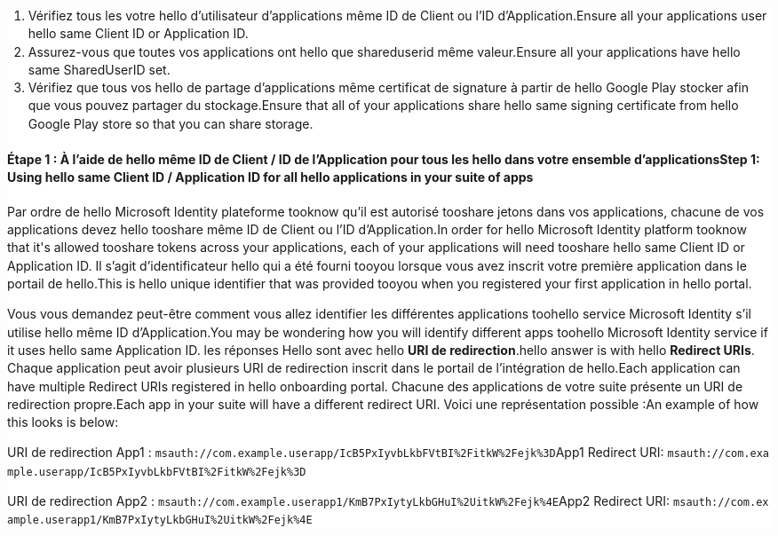 1. <span data-ttu-id="57e6f-184">Vérifiez tous les votre hello d’utilisateur d’applications même ID de Client ou l’ID d’Application.</span><span class="sxs-lookup"><span data-stu-id="57e6f-184">Ensure all your applications user hello same Client ID or Application ID.</span></span>
2. <span data-ttu-id="57e6f-185">Assurez-vous que toutes vos applications ont hello que shareduserid même valeur.</span><span class="sxs-lookup"><span data-stu-id="57e6f-185">Ensure all your applications have hello same SharedUserID set.</span></span>
3. <span data-ttu-id="57e6f-186">Vérifiez que tous vos hello de partage d’applications même certificat de signature à partir de hello Google Play stocker afin que vous pouvez partager du stockage.</span><span class="sxs-lookup"><span data-stu-id="57e6f-186">Ensure that all of your applications share hello same signing certificate from hello Google Play store so that you can share storage.</span></span>

#### <a name="step-1-using-hello-same-client-id--application-id-for-all-hello-applications-in-your-suite-of-apps"></a><span data-ttu-id="57e6f-187">Étape 1 : À l’aide de hello même ID de Client / ID de l’Application pour tous les hello dans votre ensemble d’applications</span><span class="sxs-lookup"><span data-stu-id="57e6f-187">Step 1: Using hello same Client ID / Application ID for all hello applications in your suite of apps</span></span>
<span data-ttu-id="57e6f-188">Par ordre de hello Microsoft Identity plateforme tooknow qu’il est autorisé tooshare jetons dans vos applications, chacune de vos applications devez hello tooshare même ID de Client ou l’ID d’Application.</span><span class="sxs-lookup"><span data-stu-id="57e6f-188">In order for hello Microsoft Identity platform tooknow that it's allowed tooshare tokens across your applications, each of your applications will need tooshare hello same Client ID or Application ID.</span></span> <span data-ttu-id="57e6f-189">Il s’agit d’identificateur hello qui a été fourni tooyou lorsque vous avez inscrit votre première application dans le portail de hello.</span><span class="sxs-lookup"><span data-stu-id="57e6f-189">This is hello unique identifier that was provided tooyou when you registered your first application in hello portal.</span></span>

<span data-ttu-id="57e6f-190">Vous vous demandez peut-être comment vous allez identifier les différentes applications toohello service Microsoft Identity s’il utilise hello même ID d’Application.</span><span class="sxs-lookup"><span data-stu-id="57e6f-190">You may be wondering how you will identify different apps toohello Microsoft Identity service if it uses hello same Application ID.</span></span> <span data-ttu-id="57e6f-191">les réponses Hello sont avec hello **URI de redirection**.</span><span class="sxs-lookup"><span data-stu-id="57e6f-191">hello answer is with hello **Redirect URIs**.</span></span> <span data-ttu-id="57e6f-192">Chaque application peut avoir plusieurs URI de redirection inscrit dans le portail de l’intégration de hello.</span><span class="sxs-lookup"><span data-stu-id="57e6f-192">Each application can have multiple Redirect URIs registered in hello onboarding portal.</span></span> <span data-ttu-id="57e6f-193">Chacune des applications de votre suite présente un URI de redirection propre.</span><span class="sxs-lookup"><span data-stu-id="57e6f-193">Each app in your suite will have a different redirect URI.</span></span> <span data-ttu-id="57e6f-194">Voici une représentation possible :</span><span class="sxs-lookup"><span data-stu-id="57e6f-194">An example of how this looks is below:</span></span>

<span data-ttu-id="57e6f-195">URI de redirection App1 : `msauth://com.example.userapp/IcB5PxIyvbLkbFVtBI%2FitkW%2Fejk%3D`</span><span class="sxs-lookup"><span data-stu-id="57e6f-195">App1 Redirect URI: `msauth://com.example.userapp/IcB5PxIyvbLkbFVtBI%2FitkW%2Fejk%3D`</span></span>

<span data-ttu-id="57e6f-196">URI de redirection App2 : `msauth://com.example.userapp1/KmB7PxIytyLkbGHuI%2UitkW%2Fejk%4E`</span><span class="sxs-lookup"><span data-stu-id="57e6f-196">App2 Redirect URI: `msauth://com.example.userapp1/KmB7PxIytyLkbGHuI%2UitkW%2Fejk%4E`</span></span>
